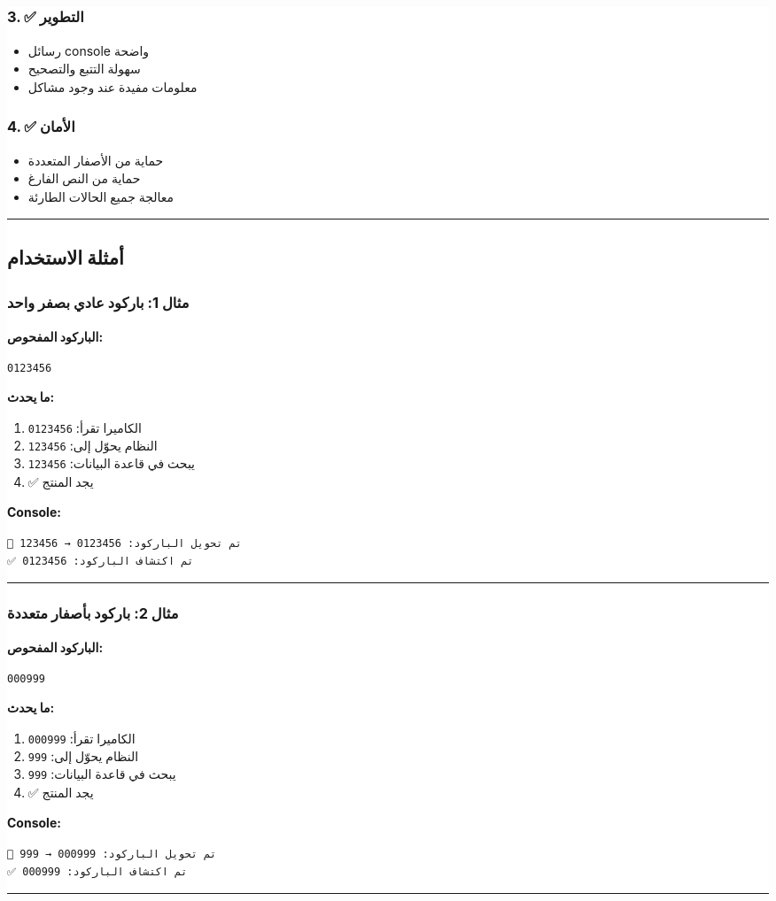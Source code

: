 ### 3. ✅ التطوير
- رسائل console واضحة
- سهولة التتبع والتصحيح
- معلومات مفيدة عند وجود مشاكل

### 4. ✅ الأمان
- حماية من الأصفار المتعددة
- حماية من النص الفارغ
- معالجة جميع الحالات الطارئة

---

## أمثلة الاستخدام

### مثال 1: باركود عادي بصفر واحد

**الباركود المفحوص:**
```
0123456
```

**ما يحدث:**
1. الكاميرا تقرأ: `0123456`
2. النظام يحوّل إلى: `123456`
3. يبحث في قاعدة البيانات: `123456`
4. ✅ يجد المنتج

**Console:**
```
🔄 تم تحويل الباركود: 0123456 → 123456
✅ تم اكتشاف الباركود: 0123456
```

---

### مثال 2: باركود بأصفار متعددة

**الباركود المفحوص:**
```
000999
```

**ما يحدث:**
1. الكاميرا تقرأ: `000999`
2. النظام يحوّل إلى: `999`
3. يبحث في قاعدة البيانات: `999`
4. ✅ يجد المنتج

**Console:**
```
🔄 تم تحويل الباركود: 000999 → 999
✅ تم اكتشاف الباركود: 000999
```

---